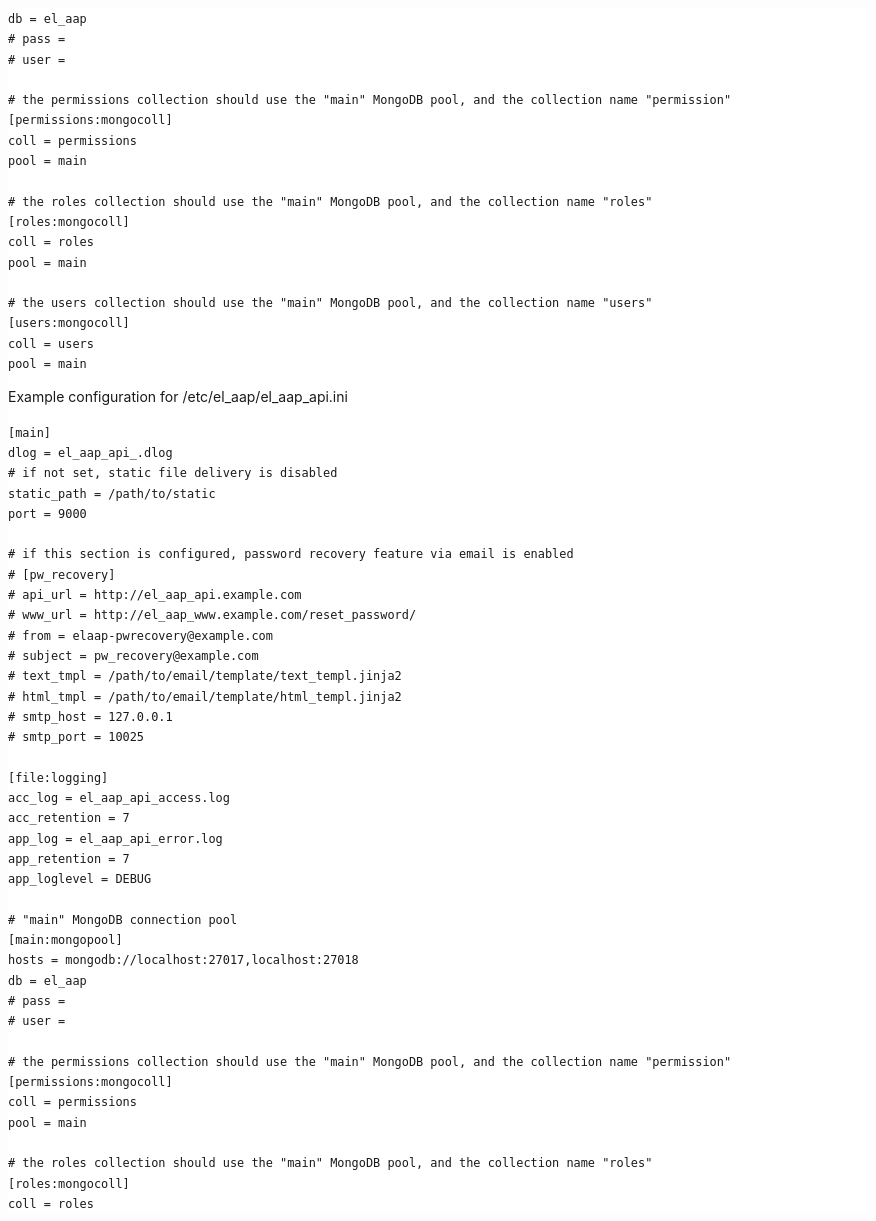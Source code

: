 ```
db = el_aap
# pass =
# user =

# the permissions collection should use the "main" MongoDB pool, and the collection name "permission"
[permissions:mongocoll]
coll = permissions
pool = main

# the roles collection should use the "main" MongoDB pool, and the collection name "roles"
[roles:mongocoll]
coll = roles
pool = main

# the users collection should use the "main" MongoDB pool, and the collection name "users"
[users:mongocoll]
coll = users
pool = main
```

Example configuration for /etc/el_aap/el_aap_api.ini

```
[main]
dlog = el_aap_api_.dlog
# if not set, static file delivery is disabled
static_path = /path/to/static
port = 9000

# if this section is configured, password recovery feature via email is enabled
# [pw_recovery]
# api_url = http://el_aap_api.example.com
# www_url = http://el_aap_www.example.com/reset_password/
# from = elaap-pwrecovery@example.com
# subject = pw_recovery@example.com
# text_tmpl = /path/to/email/template/text_templ.jinja2
# html_tmpl = /path/to/email/template/html_templ.jinja2
# smtp_host = 127.0.0.1
# smtp_port = 10025

[file:logging]
acc_log = el_aap_api_access.log
acc_retention = 7
app_log = el_aap_api_error.log
app_retention = 7
app_loglevel = DEBUG

# "main" MongoDB connection pool
[main:mongopool]
hosts = mongodb://localhost:27017,localhost:27018
db = el_aap
# pass =
# user =

# the permissions collection should use the "main" MongoDB pool, and the collection name "permission"
[permissions:mongocoll]
coll = permissions
pool = main

# the roles collection should use the "main" MongoDB pool, and the collection name "roles"
[roles:mongocoll]
coll = roles
```